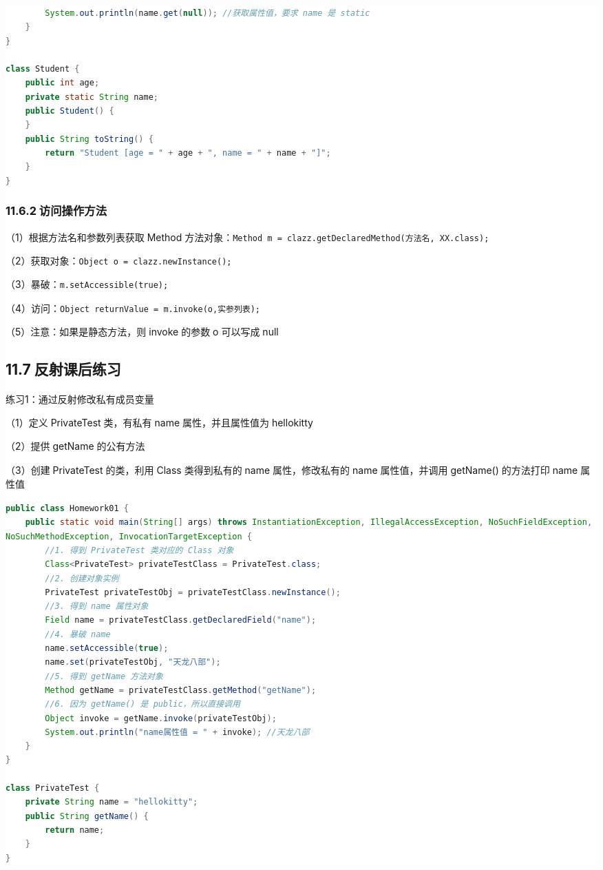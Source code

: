 ```java
        System.out.println(name.get(null)); //获取属性值，要求 name 是 static
    }
}

class Student {
    public int age;
    private static String name;
    public Student() {
    }
    public String toString() {
        return "Student [age = " + age + ", name = " + name + "]";
    }
}
```

### 11.6.2 访问操作方法

（1）根据方法名和参数列表获取 Method 方法对象：`Method m = clazz.getDeclaredMethod(方法名, XX.class);`

（2）获取对象：`Object o = clazz.newInstance();`

（3）暴破：`m.setAccessible(true);`

（4）访问：`Object returnValue = m.invoke(o,实参列表);`

（5）注意：如果是静态方法，则 invoke 的参数 o 可以写成 null



## 11.7 反射课后练习

练习1：通过反射修改私有成员变量

（1）定义 PrivateTest 类，有私有 name 属性，并且属性值为 hellokitty

（2）提供 getName 的公有方法

（3）创建 PrivateTest 的类，利用 Class 类得到私有的 name 属性，修改私有的 name 属性值，并调用 getName() 的方法打印 name 属性值

```java
public class Homework01 {
    public static void main(String[] args) throws InstantiationException, IllegalAccessException, NoSuchFieldException, NoSuchMethodException, InvocationTargetException {
        //1. 得到 PrivateTest 类对应的 Class 对象
        Class<PrivateTest> privateTestClass = PrivateTest.class;
        //2. 创建对象实例
        PrivateTest privateTestObj = privateTestClass.newInstance();
        //3. 得到 name 属性对象
        Field name = privateTestClass.getDeclaredField("name");
        //4. 暴破 name
        name.setAccessible(true);
        name.set(privateTestObj, "天龙八部");
        //5. 得到 getName 方法对象
        Method getName = privateTestClass.getMethod("getName");
        //6. 因为 getName() 是 public，所以直接调用
        Object invoke = getName.invoke(privateTestObj);
        System.out.println("name属性值 = " + invoke); //天龙八部
    }
}

class PrivateTest {
    private String name = "hellokitty";
    public String getName() {
        return name;
    }
}
```
